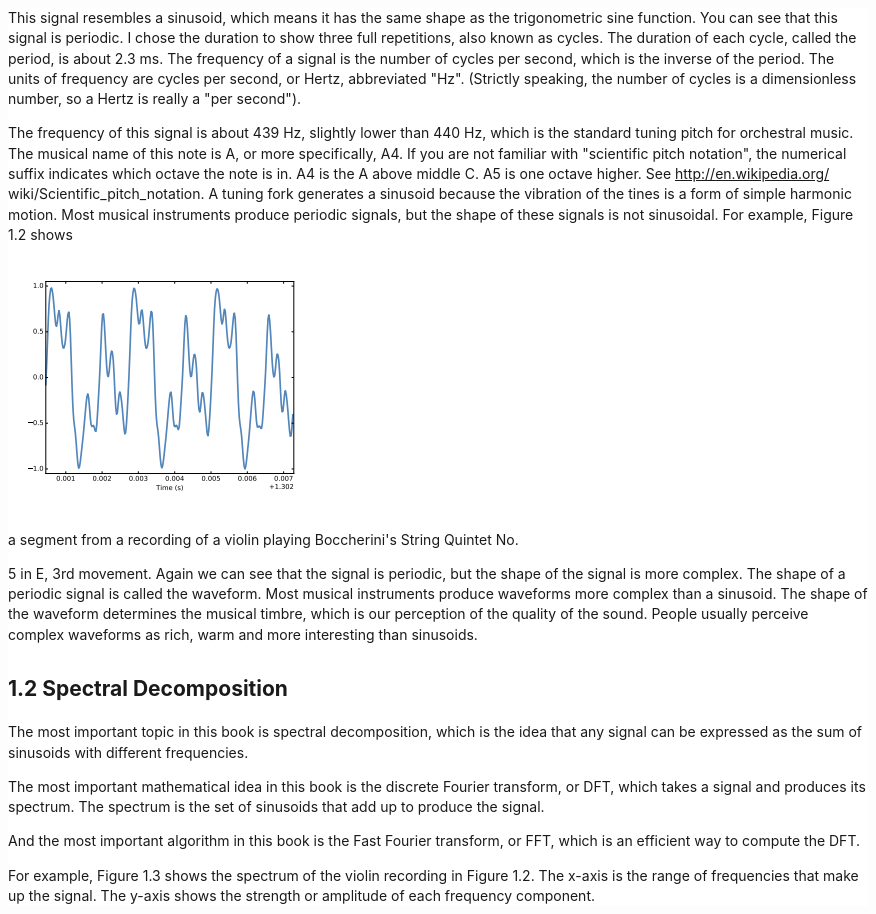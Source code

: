 This signal resembles a sinusoid, which means it has the same shape as the trigonometric sine function. You can see that this signal is periodic. I chose the duration to show three full repetitions, also known as cycles. The duration of each cycle, called the period, is about 2.3 ms. The frequency of a signal is the number of cycles per second, which is the inverse of the period. The units of frequency are cycles per second, or Hertz, abbreviated "Hz". (Strictly speaking, the number of cycles is a dimensionless number, so a Hertz is really a "per second").

The frequency of this signal is about 439 Hz, slightly lower than 440 Hz, which is the standard tuning pitch for orchestral music. The musical name of this note is A, or more specifically, A4. If you are not familiar with "scientific pitch notation", the numerical suffix indicates which octave the note is in. A4 is the A above middle C. A5 is one octave higher. See http://en.wikipedia.org/ wiki/Scientific_pitch_notation. A tuning fork generates a sinusoid because the vibration of the tines is a form of simple harmonic motion. Most musical instruments produce periodic signals, but the shape of these signals is not sinusoidal. For example, Figure 1.2 shows

![14_image_0.png](14_image_0.png)

a segment from a recording of a violin playing Boccherini's String Quintet No.

5 in E, 3rd movement. Again we can see that the signal is periodic, but the shape of the signal is more complex. The shape of a periodic signal is called the waveform. Most musical instruments produce waveforms more complex than a sinusoid. The shape of the waveform determines the musical timbre, which is our perception of the quality of the sound. People usually perceive complex waveforms as rich, warm and more interesting than sinusoids.

## 1.2 Spectral Decomposition

The most important topic in this book is spectral decomposition, which is the idea that any signal can be expressed as the sum of sinusoids with different frequencies.

The most important mathematical idea in this book is the discrete Fourier transform, or DFT, which takes a signal and produces its spectrum. The spectrum is the set of sinusoids that add up to produce the signal.

And the most important algorithm in this book is the Fast Fourier transform, or FFT, which is an efficient way to compute the DFT.

For example, Figure 1.3 shows the spectrum of the violin recording in Figure 1.2. The x-axis is the range of frequencies that make up the signal. The y-axis shows the strength or amplitude of each frequency component.
